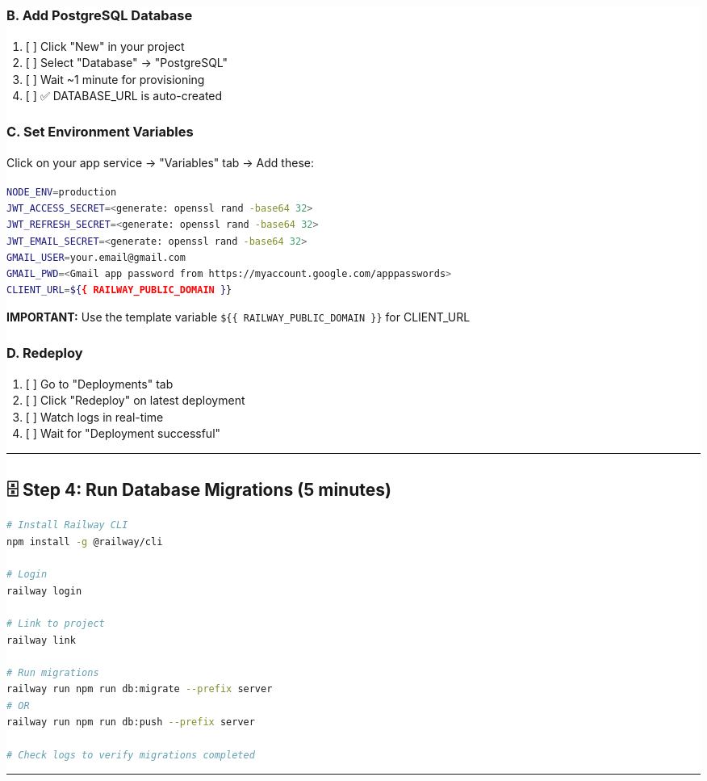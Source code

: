 ### B. Add PostgreSQL Database

1. [ ] Click "New" in your project
2. [ ] Select "Database" → "PostgreSQL"
3. [ ] Wait ~1 minute for provisioning
4. [ ] ✅ DATABASE_URL is auto-created

### C. Set Environment Variables

Click on your app service → "Variables" tab → Add these:

```bash
NODE_ENV=production
JWT_ACCESS_SECRET=<generate: openssl rand -base64 32>
JWT_REFRESH_SECRET=<generate: openssl rand -base64 32>
JWT_EMAIL_SECRET=<generate: openssl rand -base64 32>
GMAIL_USER=your.email@gmail.com
GMAIL_PWD=<Gmail app password from https://myaccount.google.com/apppasswords>
CLIENT_URL=${{ RAILWAY_PUBLIC_DOMAIN }}
```

**IMPORTANT:** Use the template variable `${{ RAILWAY_PUBLIC_DOMAIN }}` for CLIENT_URL

### D. Redeploy

1. [ ] Go to "Deployments" tab
2. [ ] Click "Redeploy" on latest deployment
3. [ ] Watch logs in real-time
4. [ ] Wait for "Deployment successful"

---

## 🗄️ Step 4: Run Database Migrations (5 minutes)

```bash
# Install Railway CLI
npm install -g @railway/cli

# Login
railway login

# Link to project
railway link

# Run migrations
railway run npm run db:migrate --prefix server
# OR
railway run npm run db:push --prefix server

# Check logs to verify migrations completed
```

---
